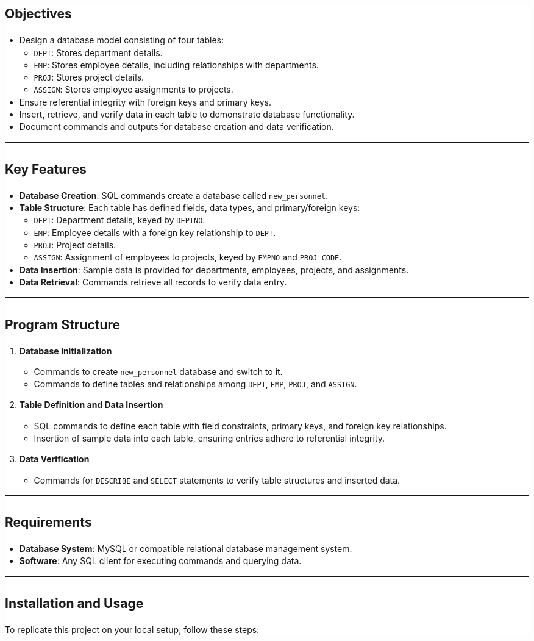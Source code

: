 
## Objectives
- Design a database model consisting of four tables:
  - `DEPT`: Stores department details.
  - `EMP`: Stores employee details, including relationships with departments.
  - `PROJ`: Stores project details.
  - `ASSIGN`: Stores employee assignments to projects.
- Ensure referential integrity with foreign keys and primary keys.
- Insert, retrieve, and verify data in each table to demonstrate database functionality.
- Document commands and outputs for database creation and data verification.

---

## Key Features
- **Database Creation**: SQL commands create a database called `new_personnel`.
- **Table Structure**: Each table has defined fields, data types, and primary/foreign keys:
  - `DEPT`: Department details, keyed by `DEPTNO`.
  - `EMP`: Employee details with a foreign key relationship to `DEPT`.
  - `PROJ`: Project details.
  - `ASSIGN`: Assignment of employees to projects, keyed by `EMPNO` and `PROJ_CODE`.
- **Data Insertion**: Sample data is provided for departments, employees, projects, and assignments.
- **Data Retrieval**: Commands retrieve all records to verify data entry.

---

## Program Structure
1. **Database Initialization**  
   - Commands to create `new_personnel` database and switch to it.
   - Commands to define tables and relationships among `DEPT`, `EMP`, `PROJ`, and `ASSIGN`.

2. **Table Definition and Data Insertion**  
   - SQL commands to define each table with field constraints, primary keys, and foreign key relationships.
   - Insertion of sample data into each table, ensuring entries adhere to referential integrity.

3. **Data Verification**  
   - Commands for `DESCRIBE` and `SELECT` statements to verify table structures and inserted data.

---

## Requirements
- **Database System**: MySQL or compatible relational database management system.
- **Software**: Any SQL client for executing commands and querying data.

---

## Installation and Usage
To replicate this project on your local setup, follow these steps:
